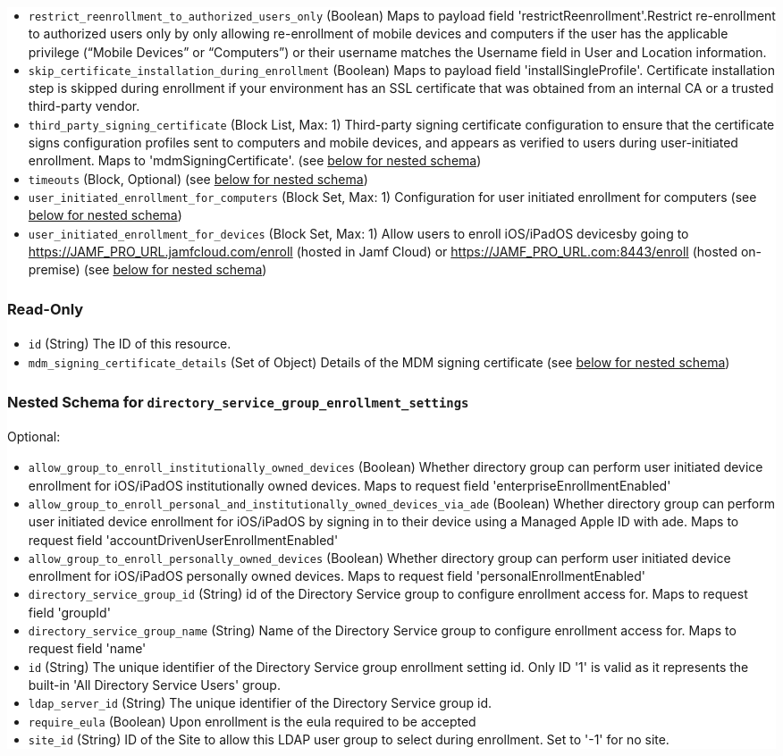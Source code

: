 - `restrict_reenrollment_to_authorized_users_only` (Boolean) Maps to payload field 'restrictReenrollment'.Restrict re-enrollment to authorized users only by only allowing re-enrollment of mobile devices and computers if the user has the applicable privilege (“Mobile Devices” or “Computers”) or their username matches the Username field in User and Location information.
- `skip_certificate_installation_during_enrollment` (Boolean) Maps to payload field 'installSingleProfile'. Certificate installation step is skipped during enrollment if your environment has an SSL certificate that was obtained from an internal CA or a trusted third-party vendor.
- `third_party_signing_certificate` (Block List, Max: 1) Third-party signing certificate configuration to ensure that the certificate signs configuration profiles sent to computers and mobile devices, and appears as verified to users during user-initiated enrollment. Maps to 'mdmSigningCertificate'. (see [below for nested schema](#nestedblock--third_party_signing_certificate))
- `timeouts` (Block, Optional) (see [below for nested schema](#nestedblock--timeouts))
- `user_initiated_enrollment_for_computers` (Block Set, Max: 1) Configuration for user initiated enrollment for computers (see [below for nested schema](#nestedblock--user_initiated_enrollment_for_computers))
- `user_initiated_enrollment_for_devices` (Block Set, Max: 1) Allow users to enroll iOS/iPadOS devicesby going to https://JAMF_PRO_URL.jamfcloud.com/enroll (hosted in Jamf Cloud) or https://JAMF_PRO_URL.com:8443/enroll (hosted on-premise) (see [below for nested schema](#nestedblock--user_initiated_enrollment_for_devices))

### Read-Only

- `id` (String) The ID of this resource.
- `mdm_signing_certificate_details` (Set of Object) Details of the MDM signing certificate (see [below for nested schema](#nestedatt--mdm_signing_certificate_details))

<a id="nestedblock--directory_service_group_enrollment_settings"></a>
### Nested Schema for `directory_service_group_enrollment_settings`

Optional:

- `allow_group_to_enroll_institutionally_owned_devices` (Boolean) Whether directory group can perform user initiated device enrollment for iOS/iPadOS institutionally owned devices. Maps to request field 'enterpriseEnrollmentEnabled'
- `allow_group_to_enroll_personal_and_institutionally_owned_devices_via_ade` (Boolean) Whether directory group can perform user initiated device enrollment for iOS/iPadOS by signing in to their device using a Managed Apple ID with ade. Maps to request field 'accountDrivenUserEnrollmentEnabled'
- `allow_group_to_enroll_personally_owned_devices` (Boolean) Whether directory group can perform user initiated device enrollment for iOS/iPadOS personally owned devices. Maps to request field 'personalEnrollmentEnabled'
- `directory_service_group_id` (String) id of the Directory Service group to configure enrollment access for. Maps to request field 'groupId'
- `directory_service_group_name` (String) Name of the Directory Service group to configure enrollment access for. Maps to request field 'name'
- `id` (String) The unique identifier of the Directory Service group enrollment setting id. Only ID '1' is valid as it represents the built-in 'All Directory Service Users' group.
- `ldap_server_id` (String) The unique identifier of the Directory Service group id.
- `require_eula` (Boolean) Upon enrollment is the eula required to be accepted
- `site_id` (String) ID of the Site to allow this LDAP user group to select during enrollment. Set to '-1' for no site.
